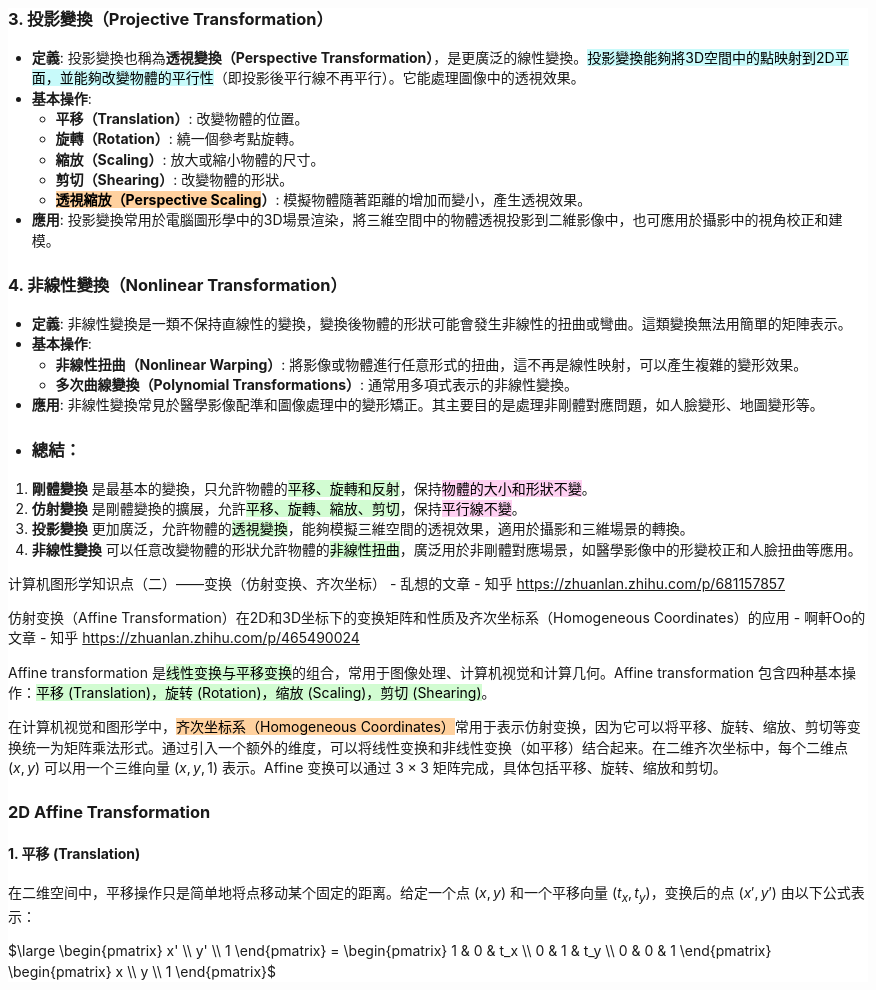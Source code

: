 ### 3. **投影變換（Projective Transformation）**

- **定義**: 投影變換也稱為**透視變換（Perspective Transformation）**，是更廣泛的線性變換。<mark style="background: #ABF7F7A6;">投影變換能夠將3D空間中的點映射到2D平面，並能夠改變物體的平行性</mark>（即投影後平行線不再平行）。它能處理圖像中的透視效果。
- **基本操作**:
    - **平移（Translation）**: 改變物體的位置。
    - **旋轉（Rotation）**: 繞一個參考點旋轉。
    - **縮放（Scaling）**: 放大或縮小物體的尺寸。
    - **剪切（Shearing）**: 改變物體的形狀。
    - <mark style="background: #FFB86CA6;">**透視縮放（Perspective Scaling</mark>）**: 模擬物體隨著距離的增加而變小，產生透視效果。
- **應用**: 投影變換常用於電腦圖形學中的3D場景渲染，將三維空間中的物體透視投影到二維影像中，也可應用於攝影中的視角校正和建模。

### 4. **非線性變換（Nonlinear Transformation）**

- **定義**: 非線性變換是一類不保持直線性的變換，變換後物體的形狀可能會發生非線性的扭曲或彎曲。這類變換無法用簡單的矩陣表示。
- **基本操作**:
    - **非線性扭曲（Nonlinear Warping）**: 將影像或物體進行任意形式的扭曲，這不再是線性映射，可以產生複雜的變形效果。
    - **多次曲線變換（Polynomial Transformations）**: 通常用多項式表示的非線性變換。
- **應用**: 非線性變換常見於醫學影像配準和圖像處理中的變形矯正。其主要目的是處理非剛體對應問題，如人臉變形、地圖變形等。
- ### 總結：

1. **剛體變換** 是最基本的變換，只允許物體的<mark style="background: #BBFABBA6;">平移、旋轉和反射</mark>，保持<mark style="background: #FFB8EBA6;">物體的大小和形狀不變</mark>。
2. **仿射變換** 是剛體變換的擴展，允許<mark style="background: #BBFABBA6;">平移、旋轉、縮放、剪切</mark>，保持<mark style="background: #FFB8EBA6;">平行線不變</mark>。
3. **投影變換** 更加廣泛，允許物體的<mark style="background: #BBFABBA6;">透視變換</mark>，能夠模擬三維空間的透視效果，適用於攝影和三維場景的轉換。
4. **非線性變換** 可以任意改變物體的形狀允許物體的<mark style="background: #BBFABBA6;">非線性扭曲</mark>，廣泛用於非剛體對應場景，如醫學影像中的形變校正和人臉扭曲等應用。


计算机图形学知识点（二）——变换（仿射变换、齐次坐标） - 乱想的文章 - 知乎
https://zhuanlan.zhihu.com/p/681157857

仿射变换（Affine Transformation）在2D和3D坐标下的变换矩阵和性质及齐次坐标系（Homogeneous Coordinates）的应用 - 啊軒Oo的文章 - 知乎
https://zhuanlan.zhihu.com/p/465490024

Affine transformation 是<mark style="background: #BBFABBA6;">线性变换与平移变换</mark>的组合，常用于图像处理、计算机视觉和计算几何。Affine transformation 包含四种基本操作：<mark style="background: #BBFABBA6;">平移 (Translation)，旋转 (Rotation)，缩放 (Scaling)，剪切 (Shearing)</mark>。

在计算机视觉和图形学中，<mark style="background: #FFB86CA6;">齐次坐标系（Homogeneous Coordinates）</mark>常用于表示仿射变换，因为它可以将平移、旋转、缩放、剪切等变换统一为矩阵乘法形式。通过引入一个额外的维度，可以将线性变换和非线性变换（如平移）结合起来。在二维齐次坐标中，每个二维点 $(x, y)$ 可以用一个三维向量 $(x, y, 1)$ 表示。Affine 变换可以通过 $3 \times 3$ 矩阵完成，具体包括平移、旋转、缩放和剪切。






### 2D Affine Transformation

#### 1. 平移 (Translation)

在二维空间中，平移操作只是简单地将点移动某个固定的距离。给定一个点 $(x, y)$ 和一个平移向量 $(t_x, t_y)$，变换后的点 $(x', y')$ 由以下公式表示：


$\large \begin{pmatrix} x' \\ y' \\ 1 \end{pmatrix} = \begin{pmatrix} 1 & 0 & t_x \\ 0 & 1 & t_y \\ 0 & 0 & 1 \end{pmatrix} \begin{pmatrix} x \\ y \\ 1 \end{pmatrix}$
